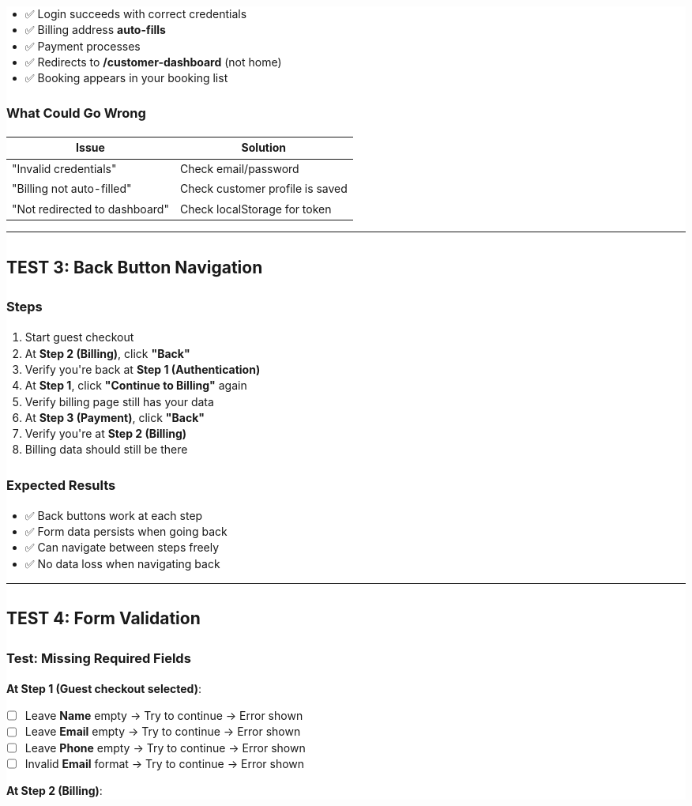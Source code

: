 - ✅ Login succeeds with correct credentials
- ✅ Billing address **auto-fills**
- ✅ Payment processes
- ✅ Redirects to **/customer-dashboard** (not home)
- ✅ Booking appears in your booking list

### What Could Go Wrong

| Issue                         | Solution                        |
| ----------------------------- | ------------------------------- |
| "Invalid credentials"         | Check email/password            |
| "Billing not auto-filled"     | Check customer profile is saved |
| "Not redirected to dashboard" | Check localStorage for token    |

---

## TEST 3: Back Button Navigation

### Steps

1. Start guest checkout
2. At **Step 2 (Billing)**, click **"Back"**
3. Verify you're back at **Step 1 (Authentication)**
4. At **Step 1**, click **"Continue to Billing"** again
5. Verify billing page still has your data
6. At **Step 3 (Payment)**, click **"Back"**
7. Verify you're at **Step 2 (Billing)**
8. Billing data should still be there

### Expected Results

- ✅ Back buttons work at each step
- ✅ Form data persists when going back
- ✅ Can navigate between steps freely
- ✅ No data loss when navigating back

---

## TEST 4: Form Validation

### Test: Missing Required Fields

**At Step 1 (Guest checkout selected)**:

- [ ] Leave **Name** empty → Try to continue → Error shown
- [ ] Leave **Email** empty → Try to continue → Error shown
- [ ] Leave **Phone** empty → Try to continue → Error shown
- [ ] Invalid **Email** format → Try to continue → Error shown

**At Step 2 (Billing)**:
